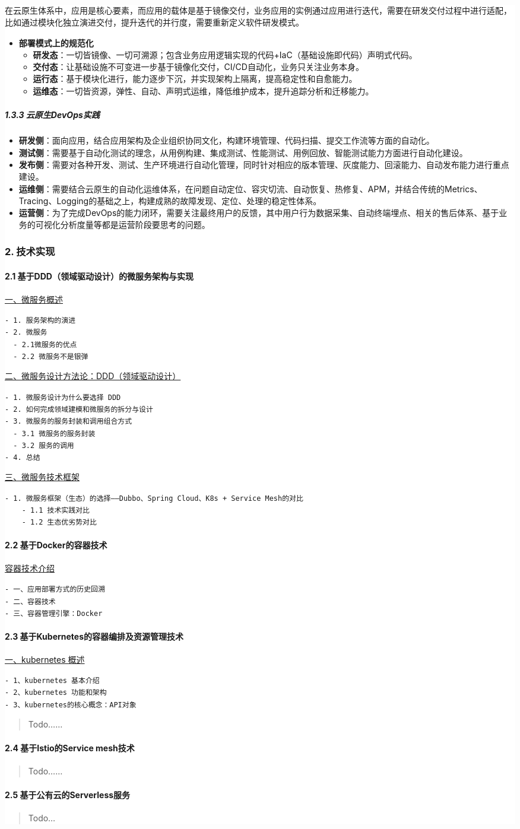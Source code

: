   在云原生体系中，应用是核心要素，而应用的载体是基于镜像交付，业务应用的实例通过应用进行迭代，需要在研发交付过程中进行适配，比如通过模块化独立演进交付，提升迭代的并行度，需要重新定义软件研发模式。
- **部署模式上的规范化**
  - **研发态**：一切皆镜像、一切可溯源；包含业务应用逻辑实现的代码+IaC（基础设施即代码）声明式代码。
  - **交付态**：让基础设施不可变进一步基于镜像化交付，CI/CD自动化，业务只关注业务本身。
  - **运行态**：基于模块化进行，能力逐步下沉，并实现架构上隔离，提高稳定性和自愈能力。 
  - **运维态**：一切皆资源，弹性、自动、声明式运维，降低维护成本，提升追踪分析和迁移能力。

##### 1.3.3 云原生DevOps实践
- **研发侧**：面向应用，结合应用架构及企业组织协同文化，构建环境管理、代码扫描、提交工作流等方面的自动化。
- **测试侧**：需要基于自动化测试的理念，从用例构建、集成测试、性能测试、用例回放、智能测试能力方面进行自动化建设。
- **发布侧**：需要对各种开发、测试、生产环境进行自动化管理，同时针对相应的版本管理、灰度能力、回滚能力、自动发布能力进行重点建设。
- **运维侧**：需要结合云原生的自动化运维体系，在问题自动定位、容灾切流、自动恢复、热修复、APM，并结合传统的Metrics、Tracing、Logging的基础之上，构建成熟的故障发现、定位、处理的稳定性体系。
- **运营侧**：为了完成DevOps的能力闭环，需要关注最终用户的反馈，其中用户行为数据采集、自动终端埋点、相关的售后体系、基于业务的可视化分析度量等都是运营阶段要思考的问题。

### 2. 技术实现
#### 2.1 基于DDD（领域驱动设计）的微服务架构与实现
[ 一、微服务概述 ](../微服务/微服务概述.md)

    - 1. 服务架构的演进
    - 2. 微服务
      - 2.1微服务的优点
      - 2.2 微服务不是银弹
[ 二、微服务设计方法论：DDD（领域驱动设计） ](../微服务/DDD概述.md)

    - 1. 微服务设计为什么要选择 DDD
    - 2. 如何完成领域建模和微服务的拆分与设计
    - 3. 微服务的服务封装和调用组合方式
      - 3.1 微服务的服务封装
      - 3.2 服务的调用
    - 4. 总结

[ 三、微服务技术框架 ](../微服务/微服务技术框架.md)

    - 1. 微服务框架（生态）的选择——Dubbo、Spring Cloud、K8s + Service Mesh的对比
        - 1.1 技术实践对比
        - 1.2 生态优劣势对比

#### 2.2 基于Docker的容器技术
[ 容器技术介绍 ](../容器/容器技术介绍.md)

    - 一、应用部署方式的历史回溯
    - 二、容器技术
    - 三、容器管理引擎：Docker


#### 2.3 基于Kubernetes的容器编排及资源管理技术
[ 一、kubernetes 概述 ](../kubernetes/一、kubernetes概述.md)

    - 1、kubernetes 基本介绍
    - 2、kubernetes 功能和架构
    - 3、kubernetes的核心概念：API对象

> Todo……
#### 2.4 基于Istio的Service mesh技术
> Todo……
#### 2.5 基于公有云的Serverless服务
> Todo…